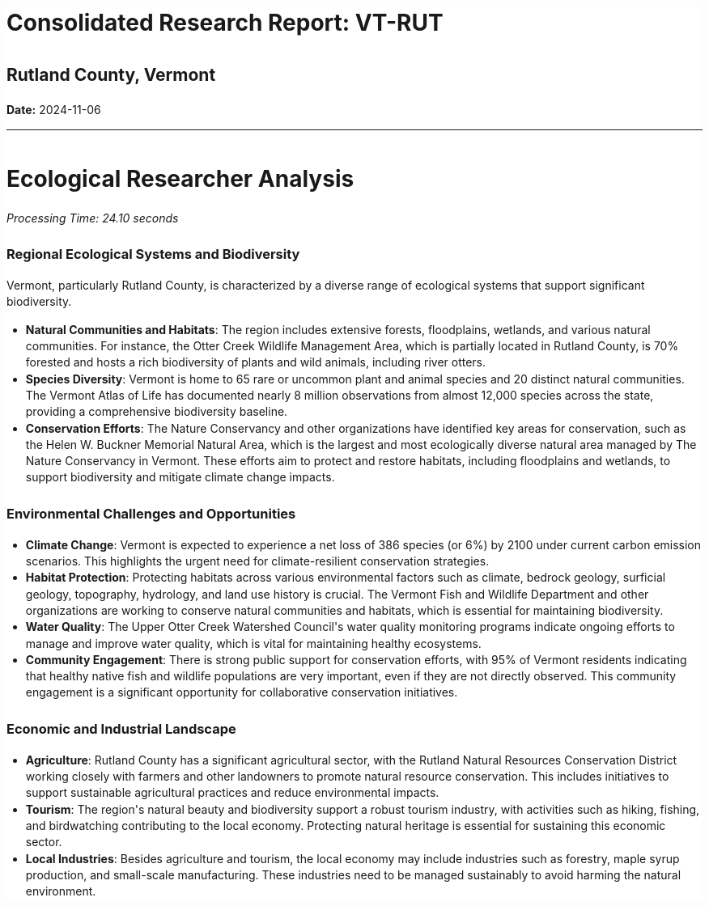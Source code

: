 # Consolidated Research Report: VT-RUT

## Rutland County, Vermont

**Date:** 2024-11-06

---

# Ecological Researcher Analysis

*Processing Time: 24.10 seconds*

### Regional Ecological Systems and Biodiversity

Vermont, particularly Rutland County, is characterized by a diverse range of ecological systems that support significant biodiversity.

- **Natural Communities and Habitats**: The region includes extensive forests, floodplains, wetlands, and various natural communities. For instance, the Otter Creek Wildlife Management Area, which is partially located in Rutland County, is 70% forested and hosts a rich biodiversity of plants and wild animals, including river otters.
- **Species Diversity**: Vermont is home to 65 rare or uncommon plant and animal species and 20 distinct natural communities. The Vermont Atlas of Life has documented nearly 8 million observations from almost 12,000 species across the state, providing a comprehensive biodiversity baseline.
- **Conservation Efforts**: The Nature Conservancy and other organizations have identified key areas for conservation, such as the Helen W. Buckner Memorial Natural Area, which is the largest and most ecologically diverse natural area managed by The Nature Conservancy in Vermont. These efforts aim to protect and restore habitats, including floodplains and wetlands, to support biodiversity and mitigate climate change impacts.

### Environmental Challenges and Opportunities

- **Climate Change**: Vermont is expected to experience a net loss of 386 species (or 6%) by 2100 under current carbon emission scenarios. This highlights the urgent need for climate-resilient conservation strategies.
- **Habitat Protection**: Protecting habitats across various environmental factors such as climate, bedrock geology, surficial geology, topography, hydrology, and land use history is crucial. The Vermont Fish and Wildlife Department and other organizations are working to conserve natural communities and habitats, which is essential for maintaining biodiversity.
- **Water Quality**: The Upper Otter Creek Watershed Council's water quality monitoring programs indicate ongoing efforts to manage and improve water quality, which is vital for maintaining healthy ecosystems.
- **Community Engagement**: There is strong public support for conservation efforts, with 95% of Vermont residents indicating that healthy native fish and wildlife populations are very important, even if they are not directly observed. This community engagement is a significant opportunity for collaborative conservation initiatives.

### Economic and Industrial Landscape

- **Agriculture**: Rutland County has a significant agricultural sector, with the Rutland Natural Resources Conservation District working closely with farmers and other landowners to promote natural resource conservation. This includes initiatives to support sustainable agricultural practices and reduce environmental impacts.
- **Tourism**: The region's natural beauty and biodiversity support a robust tourism industry, with activities such as hiking, fishing, and birdwatching contributing to the local economy. Protecting natural heritage is essential for sustaining this economic sector.
- **Local Industries**: Besides agriculture and tourism, the local economy may include industries such as forestry, maple syrup production, and small-scale manufacturing. These industries need to be managed sustainably to avoid harming the natural environment.
